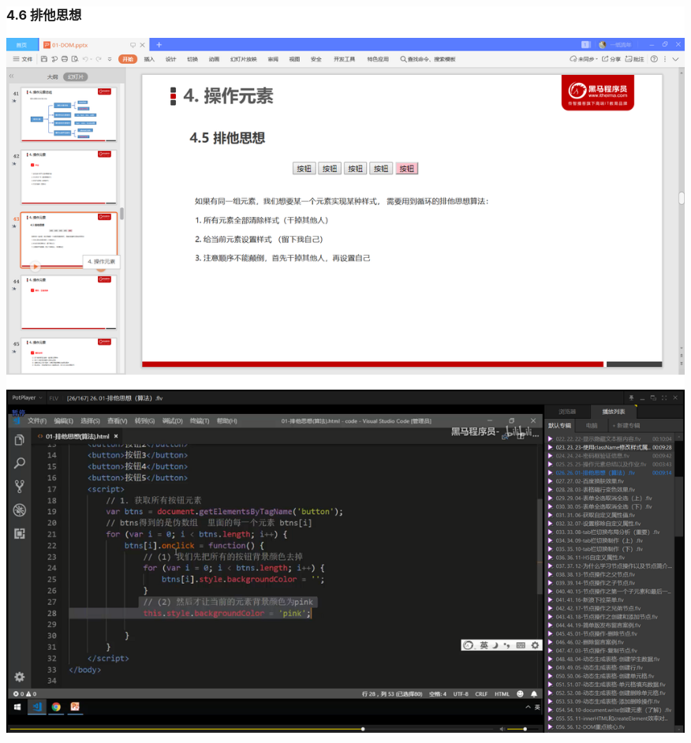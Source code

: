 
### 4.6 排他思想



![image-20200427115030595](DOM、BOM基础.assets/image-20200427115030595.png)



![image-20200428194406838](DOM、BOM基础.assets/image-20200428194406838.png)
